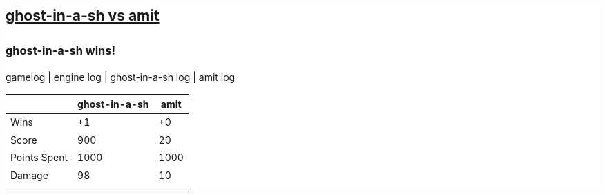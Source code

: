 
## [ghost-in-a-sh vs amit](<amit/README.md>)
### ghost-in-a-sh wins!

[gamelog](<amit/gamelog.json>) | [engine log](<amit/engine>) | [ghost-in-a-sh log](<amit/ghost-in-a-sh>) | [amit log](<amit/amit>)

|              | ghost-in-a-sh | amit |
| ------------ | ------------- | ---- |
| Wins         |            +1 |   +0 |
| Score        |           900 |   20 |
| Points Spent |          1000 | 1000 |
| Damage       |            98 |   10 |
|              |               |      |

